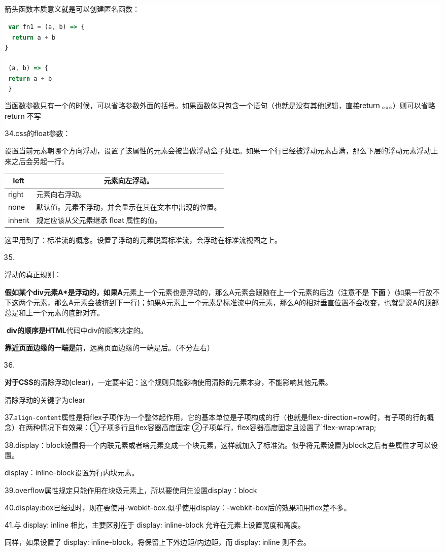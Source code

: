 箭头函数本质意义就是可以创建匿名函数：

```javascript
 var fn1 = (a, b) => {
  return a + b
}
 
 (a, b) => { 
 return a + b
 }
```

当函数参数只有一个的时候，可以省略参数外面的括号。如果函数体只包含一个语句（也就是没有其他逻辑，直接return 。。。）则可以省略return 不写

34.css的float参数：

设置当前元素朝哪个方向浮动，设置了该属性的元素会被当做浮动盒子处理。如果一个行已经被浮动元素占满，那么下层的浮动元素浮动上来之后会另起一行。

| left    | 元素向左浮动。                                       |
| ------- | ---------------------------------------------------- |
| right   | 元素向右浮动。                                       |
| none    | 默认值。元素不浮动，并会显示在其在文本中出现的位置。 |
| inherit | 规定应该从父元素继承 float 属性的值。                |

这里用到了：标准流的概念。设置了浮动的元素脱离标准流，会浮动在标准流视图之上。

 

35.

浮动的真正规则：

**假如某个div元素A*是浮动的，如果A**元素上一个元素也是浮动的，那么A元素会跟随在上一个元素的后边（注意不是  **下面** ）(如果一行放不下这两个元素，那么A元素会被挤到下一行)；如果A元素上一个元素是标准流中的元素，那么A的相对垂直位置不会改变，也就是说A的顶部总是和上一个元素的底部对齐。

​    **div的顺序是HTML**代码中div的顺序决定的。

​    **靠近页面边缘的一端是**前，远离页面边缘的一端是后。（不分左右）

36.

**对于CSS**的清除浮动(clear)，一定要牢记：这个规则只能影响使用清除的元素本身，不能影响其他元素。

清除浮动的关键字为clear

37.`align-content`属性是将flex子项作为一个整体起作用，它的基本单位是子项构成的行（也就是flex-direction=row时，有子项的行的概念）在两种情况下有效果：①子项多行且flex容器高度固定 ②子项单行，flex容器高度固定且设置了`flex-wrap:wrap;

38.display：block设置将一个内联元素或者啥元素变成一个块元素，这样就加入了标准流。似乎将元素设置为block之后有些属性才可以设置。

display：inline-block设置为行内块元素。

39.overflow属性规定只能作用在块级元素上，所以要使用先设置display：block

40.display:box已经过时，现在要使用-webkit-box.似乎使用display：-webkit-box后的效果和用flex差不多。

41.与 display: inline 相比，主要区别在于 display: inline-block 允许在元素上设置宽度和高度。

同样，如果设置了 display: inline-block，将保留上下外边距/内边距，而 display: inline 则不会。
